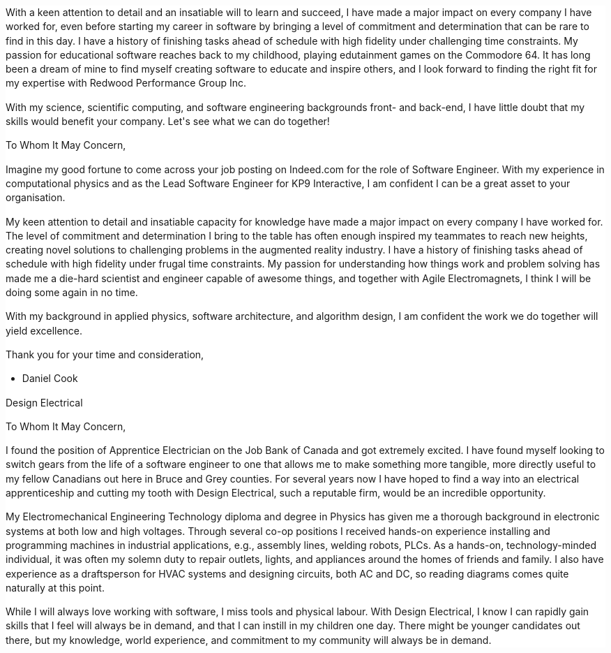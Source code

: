 With a keen attention to detail and an insatiable will to learn and succeed, I have made a major impact on every company I have worked for, even before starting my career in software by bringing a level of commitment and determination that can be rare to find in this day. I have a history of finishing tasks ahead of schedule with high fidelity under challenging time constraints. My passion for educational software reaches back to my childhood, playing edutainment games on the Commodore 64. It has long been a dream of mine to find myself creating software to educate and inspire others, and I look forward to finding the right fit for my expertise with Redwood Performance Group Inc.

With my science, scientific computing, and software engineering backgrounds front- and back-end, I have little doubt that my skills would benefit your company. Let's see what we can do together!



To Whom It May Concern,

Imagine my good fortune to come across your job posting on Indeed.com for the role of Software Engineer. With my experience in computational physics and as the Lead Software Engineer for KP9 Interactive, I am confident I can be a great asset to your organisation.

My keen attention to detail and insatiable capacity for knowledge have made a major impact on every company I have worked for. The level of commitment and determination I bring to the table has often enough inspired my teammates to reach new heights, creating novel solutions to challenging problems in the augmented reality industry. I have a history of finishing tasks ahead of schedule with high fidelity under frugal time constraints. My passion for understanding how things work and problem solving has made me a die-hard scientist and engineer capable of awesome things, and together with Agile Electromagnets, I think I will be doing some again in no time.

With my background in applied physics, software architecture, and algorithm design, I am confident the work we do together will yield excellence.

Thank you for your time and consideration,

- Daniel Cook


Design Electrical

To Whom It May Concern,

I found the position of Apprentice Electrician on the Job Bank of Canada and got extremely excited. I have found myself looking to switch gears from the life of a software engineer to one that allows me to make something more tangible, more directly useful to my fellow Canadians out here in Bruce and Grey counties. For several years now I have hoped to find a way into an electrical apprenticeship and cutting my tooth with Design Electrical, such a reputable firm, would be an incredible opportunity.

My Electromechanical Engineering Technology diploma and degree in Physics has given me a thorough background in electronic systems at both low and high voltages. Through several co-op positions I received hands-on experience installing and programming machines in industrial applications, e.g., assembly lines, welding robots, PLCs. As a hands-on, technology-minded individual, it was often my solemn duty to repair outlets, lights, and appliances around the homes of friends and family. I also have experience as a draftsperson for HVAC systems and designing circuits, both AC and DC, so reading diagrams comes quite naturally at this point.

While I will always love working with software, I miss tools and physical labour. With Design Electrical, I know I can rapidly gain skills that I feel will always be in demand, and that I can instill in my children one day. There might be younger candidates out there, but my knowledge, world experience, and commitment to my community will always be in demand.
